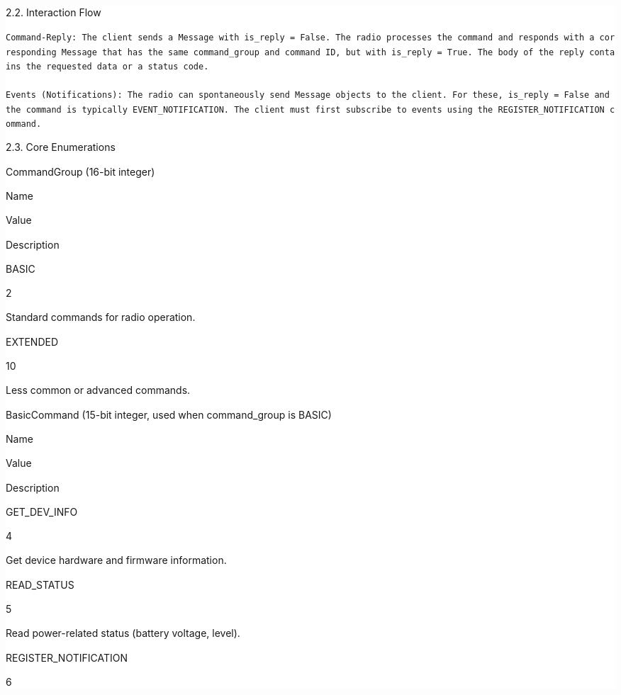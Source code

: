 2.2. Interaction Flow

    Command-Reply: The client sends a Message with is_reply = False. The radio processes the command and responds with a corresponding Message that has the same command_group and command ID, but with is_reply = True. The body of the reply contains the requested data or a status code.

    Events (Notifications): The radio can spontaneously send Message objects to the client. For these, is_reply = False and the command is typically EVENT_NOTIFICATION. The client must first subscribe to events using the REGISTER_NOTIFICATION command.

2.3. Core Enumerations

CommandGroup (16-bit integer)

Name
	

Value
	

Description

BASIC
	

2
	

Standard commands for radio operation.

EXTENDED
	

10
	

Less common or advanced commands.

BasicCommand (15-bit integer, used when command_group is BASIC)

Name
	

Value
	

Description

GET_DEV_INFO
	

4
	

Get device hardware and firmware information.

READ_STATUS
	

5
	

Read power-related status (battery voltage, level).

REGISTER_NOTIFICATION
	

6
	